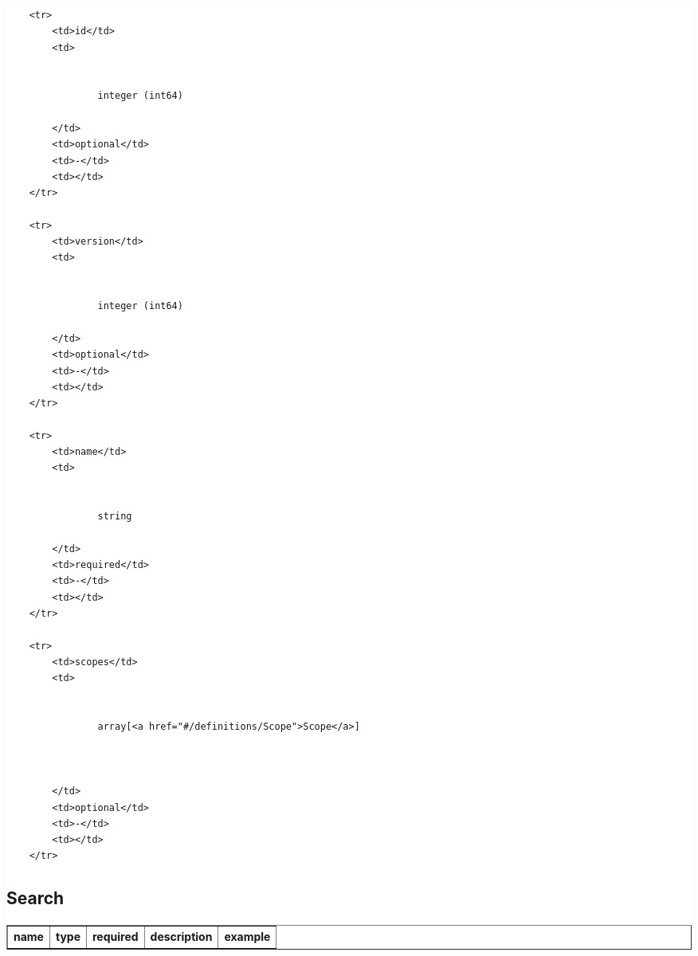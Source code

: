         <tr>
            <td>id</td>
            <td>
                
                    
                    integer (int64)
                
            </td>
            <td>optional</td>
            <td>-</td>
            <td></td>
        </tr>
    
        <tr>
            <td>version</td>
            <td>
                
                    
                    integer (int64)
                
            </td>
            <td>optional</td>
            <td>-</td>
            <td></td>
        </tr>
    
        <tr>
            <td>name</td>
            <td>
                
                    
                    string
                
            </td>
            <td>required</td>
            <td>-</td>
            <td></td>
        </tr>
    
        <tr>
            <td>scopes</td>
            <td>
                
                
                    array[<a href="#/definitions/Scope">Scope</a>]
                
                
                
            </td>
            <td>optional</td>
            <td>-</td>
            <td></td>
        </tr>
    
</table>

## <a name="/definitions/Search">Search</a>

<table border="1">
    <tr>
        <th>name</th>
        <th>type</th>
        <th>required</th>
        <th>description</th>
        <th>example</th>
    </tr>
    